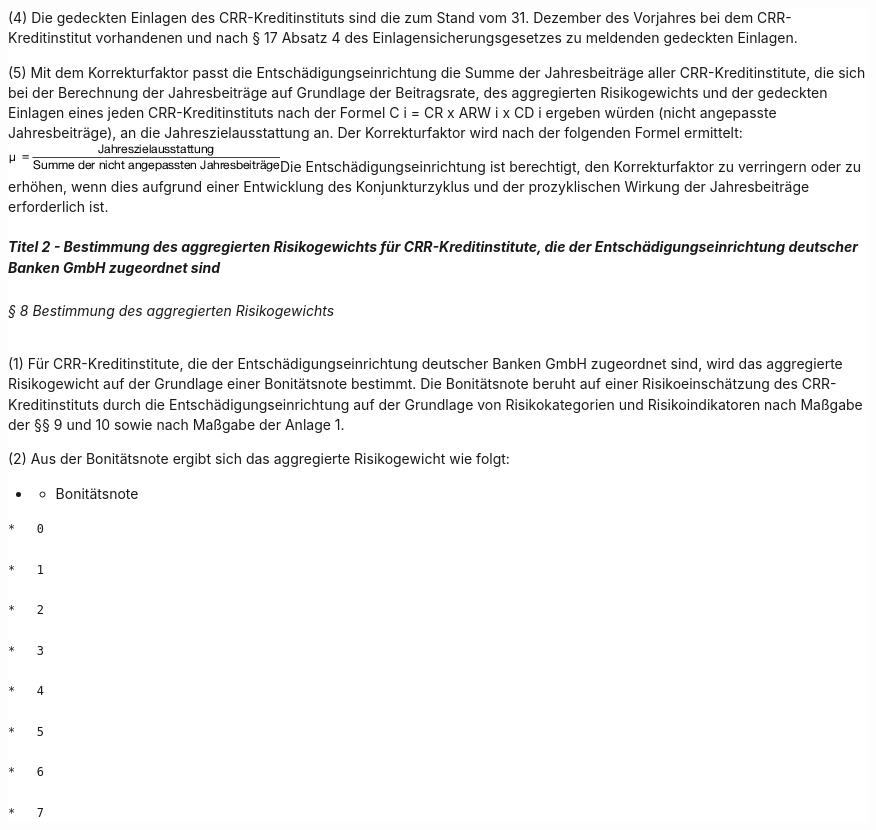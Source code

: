 (4) Die gedeckten Einlagen des CRR-Kreditinstituts sind die zum Stand
vom 31. Dezember des Vorjahres bei dem CRR-Kreditinstitut vorhandenen
und nach § 17 Absatz 4 des Einlagensicherungsgesetzes zu meldenden
gedeckten Einlagen.

(5) Mit dem Korrekturfaktor passt die Entschädigungseinrichtung die
Summe der Jahresbeiträge aller CRR-Kreditinstitute, die sich bei der
Berechnung der Jahresbeiträge auf Grundlage der Beitragsrate, des
aggregierten Risikogewichts und der gedeckten Einlagen eines jeden
CRR-Kreditinstituts nach der Formel C
i              = CR x ARW
i              x CD
i              ergeben würden (nicht angepasste Jahresbeiträge), an
die Jahreszielausstattung an. Der Korrekturfaktor wird nach der
folgenden Formel ermittelt:
![bgbl1_2016_j0009-1_0010_thumb.gif](bgbl1_2016_j0009-1_0010_thumb.gif)Die Entschädigungseinrichtung ist berechtigt, den Korrekturfaktor zu
verringern oder zu erhöhen, wenn dies aufgrund einer Entwicklung des
Konjunkturzyklus und der prozyklischen Wirkung der Jahresbeiträge
erforderlich ist.


##### Titel 2 - Bestimmung des aggregierten Risikogewichts für CRR-Kreditinstitute, die der Entschädigungseinrichtung deutscher Banken GmbH zugeordnet sind


###### § 8 Bestimmung des aggregierten Risikogewichts

(1) Für CRR-Kreditinstitute, die der Entschädigungseinrichtung
deutscher Banken GmbH zugeordnet sind, wird das aggregierte
Risikogewicht auf der Grundlage einer Bonitätsnote bestimmt. Die
Bonitätsnote beruht auf einer Risikoeinschätzung des CRR-
Kreditinstituts durch die Entschädigungseinrichtung auf der Grundlage
von Risikokategorien und Risikoindikatoren nach Maßgabe der §§ 9 und
10 sowie nach Maßgabe der Anlage 1.

(2) Aus der Bonitätsnote ergibt sich das aggregierte Risikogewicht wie
folgt:

*    *   Bonitätsnote

    *   0

    *   1

    *   2

    *   3

    *   4

    *   5

    *   6

    *   7
